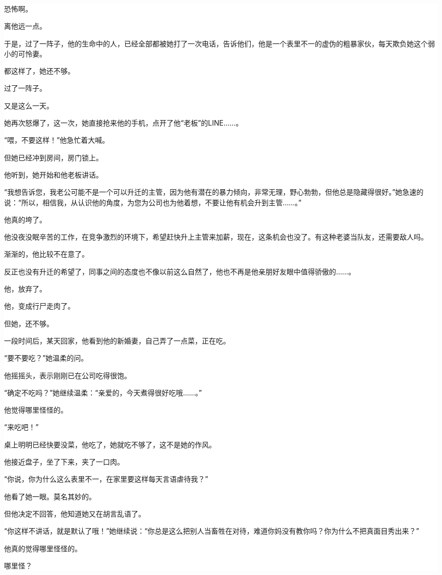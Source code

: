 恐怖啊。

离他远一点。

于是，过了一阵子，他的生命中的人，已经全部都被她打了一次电话，告诉他们，他是一个表里不一的虚伪的粗暴家伙，每天欺负她这个弱小的可怜妻。

都这样了，她还不够。

过了一阵子。

又是这么一天。

她再次怒爆了，这一次，她直接抢来他的手机，点开了他“老板”的LINE……。

“喂，不要这样！”他急忙着大喊。

但她已经冲到房间，房门锁上。

他听到，她开始和他老板讲话。

“我想告诉您，我老公可能不是一个可以升迁的主管，因为他有潜在的暴力倾向，非常无理，野心勃勃，但他总是隐藏得很好。”她急速的说：“所以，相信我，从认识他的角度，为您为公司也为他着想，不要让他有机会升到主管……。”

他真的垮了。

他没夜没眠辛苦的工作，在竞争激烈的环境下，希望赶快升上主管来加薪，现在，这条机会也没了。有这种老婆当队友，还需要敌人吗。

渐渐的，他比较不在意了。

反正也没有升迁的希望了，同事之间的态度也不像以前这么自然了，他也不再是他亲朋好友眼中值得骄傲的……。

他，放弃了。

他，变成行尸走肉了。

但她，还不够。

一段时间后，某天回家，他看到他的新婚妻，自己弄了一点菜，正在吃。

“要不要吃？”她温柔的问。

他摇摇头，表示刚刚已在公司吃得很饱。

“确定不吃吗？”她继续温柔：“亲爱的，今天煮得很好吃哦……。”

他觉得哪里怪怪的。

“来吃吧！”

桌上明明已经快要没菜，他吃了，她就吃不够了，这不是她的作风。

他接近盘子，坐了下来，夹了一口肉。

“你说，你为什么这么表里不一，在家里要这样每天言语虐待我？”

他看了她一眼。莫名其妙的。

但他决定不回答，他知道她又在胡言乱语了。

“你这样不讲话，就是默认了哦！”她继续说：“你总是这么把别人当畜牲在对待，难道你妈没有教你吗？你为什么不把真面目秀出来？”

他真的觉得哪里怪怪的。

哪里怪？
